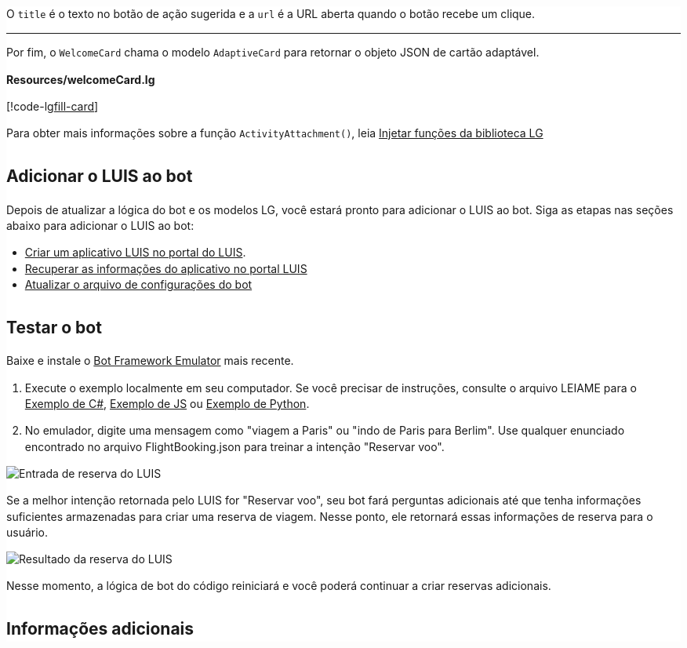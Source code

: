 O `title` é o texto no botão de ação sugerida e a `url` é a URL aberta quando o botão recebe um clique.

---

Por fim, o `WelcomeCard` chama o modelo `AdaptiveCard` para retornar o objeto JSON de cartão adaptável.

**Resources/welcomeCard.lg**

[!code-lg[fill-card](~/../BotBuilder-Samples/samples/csharp_dotnetcore/language-generation/13.core-bot/Resources/welcomeCard.LG?range=11-14)]

Para obter mais informações sobre a função `ActivityAttachment()`, leia [Injetar funções da biblioteca LG](functions-injected-from-language-generation.md)


## <a name="add-luis-to-your-bot"></a>Adicionar o LUIS ao bot

Depois de atualizar a lógica do bot e os modelos LG, você estará pronto para adicionar o LUIS ao bot. Siga as etapas nas seções abaixo para adicionar o LUIS ao bot:

- [Criar um aplicativo LUIS no portal do LUIS](../v4sdk/bot-builder-howto-v4-luis.md#create-a-luis-app-in-the-luis-portal).
- [Recuperar as informações do aplicativo no portal LUIS](../v4sdk/bot-builder-howto-v4-luis.md#retrieve-application-information-from-the-luisai-portal)
- [Atualizar o arquivo de configurações do bot](../v4sdk/bot-builder-howto-v4-luis.md#update-the-settings-file)

## <a name="test-the-bot"></a>Testar o bot

Baixe e instale o [Bot Framework Emulator](https://aka.ms/bot-framework-emulator-readme) mais recente.

1. Execute o exemplo localmente em seu computador. Se você precisar de instruções, consulte o arquivo LEIAME para o [Exemplo de C#](https://aka.ms/cs-core-sample), [Exemplo de JS](https://aka.ms/js-core-sample) ou [Exemplo de Python](https://aka.ms/python-core-sample).

1. No emulador, digite uma mensagem como "viagem a Paris" ou "indo de Paris para Berlim". Use qualquer enunciado encontrado no arquivo FlightBooking.json para treinar a intenção "Reservar voo".

![Entrada de reserva do LUIS](../v4sdk/media/how-to-luis/luis-user-travel-input.png)

Se a melhor intenção retornada pelo LUIS for "Reservar voo", seu bot fará perguntas adicionais até que tenha informações suficientes armazenadas para criar uma reserva de viagem. Nesse ponto, ele retornará essas informações de reserva para o usuário.

![Resultado da reserva do LUIS](../v4sdk/media/how-to-luis/luis-travel-result.png)

Nesse momento, a lógica de bot do código reiniciará e você poderá continuar a criar reservas adicionais.

## <a name="additional-information"></a>Informações adicionais
